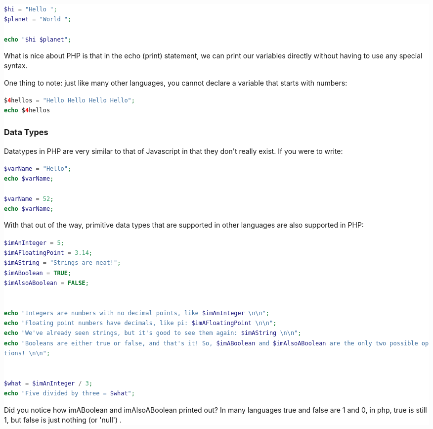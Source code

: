 ```php
$hi = "Hello ";
$planet = "World ";

echo "$hi $planet";      
```

What is nice about PHP is that in the echo (print) statement, we can print our variables directly without having to use any special syntax. 

One thing to note: just like many other languages, you cannot declare a variable that starts with numbers: 

```php
$4hellos = "Hello Hello Hello Hello";
echo $4hellos
```



### Data Types

Datatypes in PHP are very similar to that of Javascript in that they don't really exist. If you were to write: 

```php
$varName = "Hello"; 
echo $varName;

$varName = 52;
echo $varName;
```

With that out of the way, primitive data types that are supported in other languages are also supported in PHP: 

```php
$imAnInteger = 5;
$imAFloatingPoint = 3.14;
$imAString = "Strings are neat!";
$imABoolean = TRUE;
$imAlsoABoolean = FALSE;


echo "Integers are numbers with no decimal points, like $imAnInteger \n\n"; 
echo "Floating point numbers have decimals, like pi: $imAFloatingPoint \n\n";
echo "We've already seen strings, but it's good to see them again: $imAString \n\n";
echo "Booleans are either true or false, and that's it! So, $imABoolean and $imAlsoABoolean are the only two possible options! \n\n";   


$what = $imAnInteger / 3; 
echo "Five divided by three = $what";
```

Did you notice how imABoolean and imAlsoABoolean printed out? In many languages true and false are 1 and 0, in php, true is still 1, but false is just nothing (or 'null') . 
